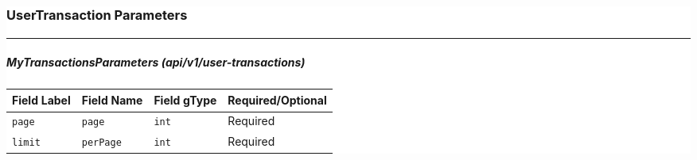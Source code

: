 ### UserTransaction Parameters
---------------------

##### MyTransactionsParameters (api/v1/user-transactions)

| **Field Label** | **Field Name** | **Field gType** | **Required/Optional** |
|-----------------|----------------|-----------------|-----------------------|
| `page`          | `page`         | `int`           | Required              |
| `limit`         | `perPage`      | `int`           | Required              |
